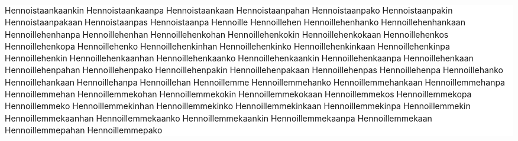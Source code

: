 Hennoistaankaankin
Hennoistaankaanpa
Hennoistaankaan
Hennoistaanpahan
Hennoistaanpako
Hennoistaanpakin
Hennoistaanpakaan
Hennoistaanpas
Hennoistaanpa
Hennoille
Hennoillehen
Hennoillehenhanko
Hennoillehenhankaan
Hennoillehenhanpa
Hennoillehenhan
Hennoillehenkohan
Hennoillehenkokin
Hennoillehenkokaan
Hennoillehenkos
Hennoillehenkopa
Hennoillehenko
Hennoillehenkinhan
Hennoillehenkinko
Hennoillehenkinkaan
Hennoillehenkinpa
Hennoillehenkin
Hennoillehenkaanhan
Hennoillehenkaanko
Hennoillehenkaankin
Hennoillehenkaanpa
Hennoillehenkaan
Hennoillehenpahan
Hennoillehenpako
Hennoillehenpakin
Hennoillehenpakaan
Hennoillehenpas
Hennoillehenpa
Hennoillehanko
Hennoillehankaan
Hennoillehanpa
Hennoillehan
Hennoillemme
Hennoillemmehanko
Hennoillemmehankaan
Hennoillemmehanpa
Hennoillemmehan
Hennoillemmekohan
Hennoillemmekokin
Hennoillemmekokaan
Hennoillemmekos
Hennoillemmekopa
Hennoillemmeko
Hennoillemmekinhan
Hennoillemmekinko
Hennoillemmekinkaan
Hennoillemmekinpa
Hennoillemmekin
Hennoillemmekaanhan
Hennoillemmekaanko
Hennoillemmekaankin
Hennoillemmekaanpa
Hennoillemmekaan
Hennoillemmepahan
Hennoillemmepako